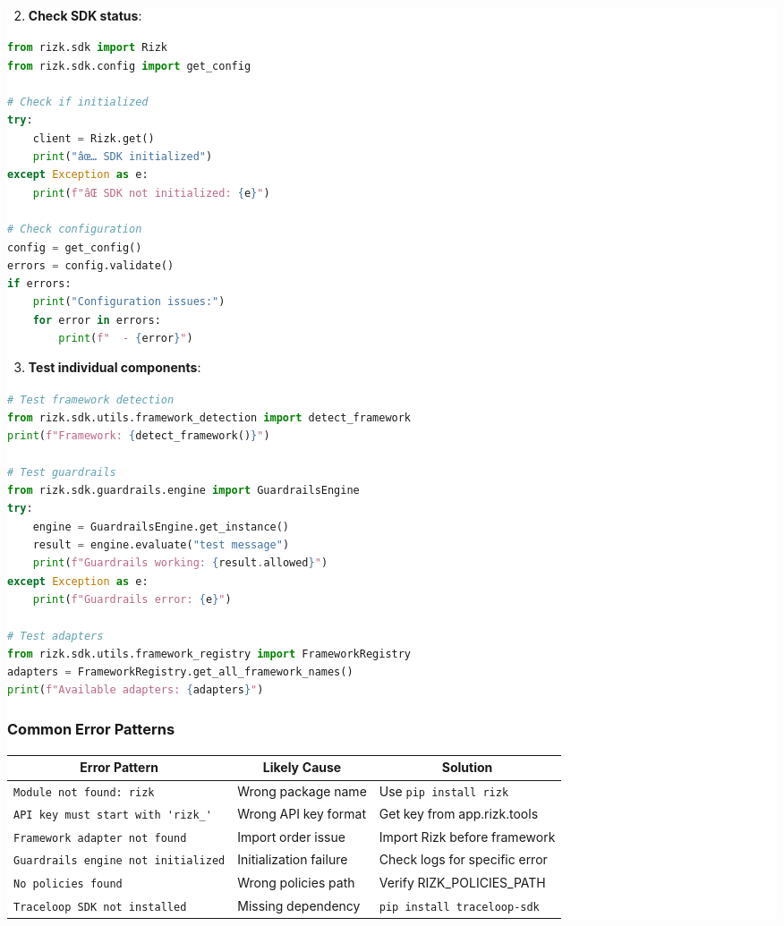 2. **Check SDK status**:
```python
from rizk.sdk import Rizk
from rizk.sdk.config import get_config

# Check if initialized
try:
    client = Rizk.get()
    print("âœ… SDK initialized")
except Exception as e:
    print(f"âŒ SDK not initialized: {e}")

# Check configuration
config = get_config()
errors = config.validate()
if errors:
    print("Configuration issues:")
    for error in errors:
        print(f"  - {error}")
```

3. **Test individual components**:
```python
# Test framework detection
from rizk.sdk.utils.framework_detection import detect_framework
print(f"Framework: {detect_framework()}")

# Test guardrails
from rizk.sdk.guardrails.engine import GuardrailsEngine
try:
    engine = GuardrailsEngine.get_instance()
    result = engine.evaluate("test message")
    print(f"Guardrails working: {result.allowed}")
except Exception as e:
    print(f"Guardrails error: {e}")

# Test adapters
from rizk.sdk.utils.framework_registry import FrameworkRegistry
adapters = FrameworkRegistry.get_all_framework_names()
print(f"Available adapters: {adapters}")
```

### Common Error Patterns

| Error Pattern | Likely Cause | Solution |
|---|---|---|
| `Module not found: rizk` | Wrong package name | Use `pip install rizk` |
| `API key must start with 'rizk_'` | Wrong API key format | Get key from app.rizk.tools |
| `Framework adapter not found` | Import order issue | Import Rizk before framework |
| `Guardrails engine not initialized` | Initialization failure | Check logs for specific error |
| `No policies found` | Wrong policies path | Verify RIZK_POLICIES_PATH |
| `Traceloop SDK not installed` | Missing dependency | `pip install traceloop-sdk` |
